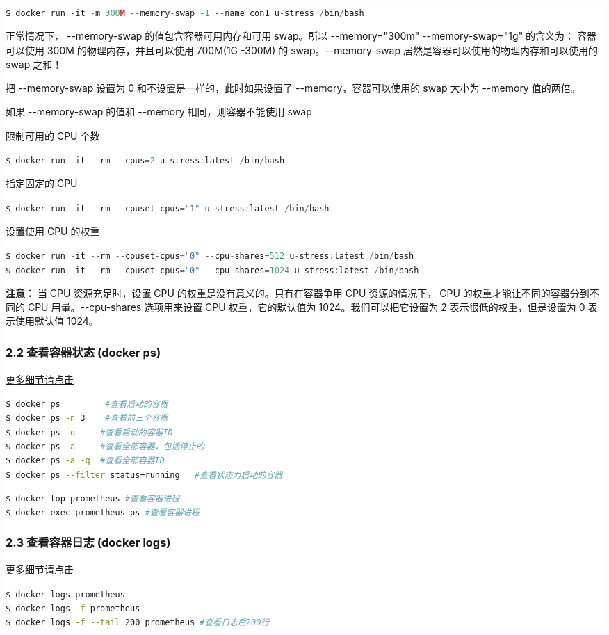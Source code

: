 ```go
$ docker run -it -m 300M --memory-swap -1 --name con1 u-stress /bin/bash
```

正常情况下， --memory-swap 的值包含容器可用内存和可用 swap。所以 --memory="300m" --memory-swap="1g" 的含义为：
容器可以使用 300M 的物理内存，并且可以使用 700M(1G -300M) 的 swap。--memory-swap 居然是容器可以使用的物理内存和可以使用的 swap 之和！

把 --memory-swap 设置为 0 和不设置是一样的，此时如果设置了 --memory，容器可以使用的 swap 大小为 --memory 值的两倍。

如果 --memory-swap 的值和 --memory 相同，则容器不能使用 swap

限制可用的 CPU 个数

```go
$ docker run -it --rm --cpus=2 u-stress:latest /bin/bash
```

指定固定的 CPU

```go
$ docker run -it --rm --cpuset-cpus="1" u-stress:latest /bin/bash
```

设置使用 CPU 的权重

```go
$ docker run -it --rm --cpuset-cpus="0" --cpu-shares=512 u-stress:latest /bin/bash
$ docker run -it --rm --cpuset-cpus="0" --cpu-shares=1024 u-stress:latest /bin/bash
```

**注意：**
当 CPU 资源充足时，设置 CPU 的权重是没有意义的。只有在容器争用 CPU 资源的情况下， CPU 的权重才能让不同的容器分到不同的 CPU 用量。--cpu-shares 选项用来设置 CPU 权重，它的默认值为 1024。我们可以把它设置为 2 表示很低的权重，但是设置为 0 表示使用默认值 1024。
### 2.2 查看容器状态 (docker ps)
[更多细节请点击](https://blog.yaodataking.com/2017/04/09/docker-ps/)


```bash
$ docker ps         #查看启动的容器
$ docker ps -n 3    #查看前三个容器
$ docker ps -q     #查看启动的容器ID
$ docker ps -a     #查看全部容器，包括停止的
$ docker ps -a -q  #查看全部容器ID
$ docker ps --filter status=running   #查看状态为启动的容器
```

```bash
$ docker top prometheus #查看容器进程
$ docker exec prometheus ps #查看容器进程
```

### 2.3 查看容器日志 (docker logs)
[更多细节请点击](https://segmentfault.com/a/1190000010086763)


```bash
$ docker logs prometheus
$ docker logs -f prometheus
$ docker logs -f --tail 200 prometheus #查看日志后200行
```
